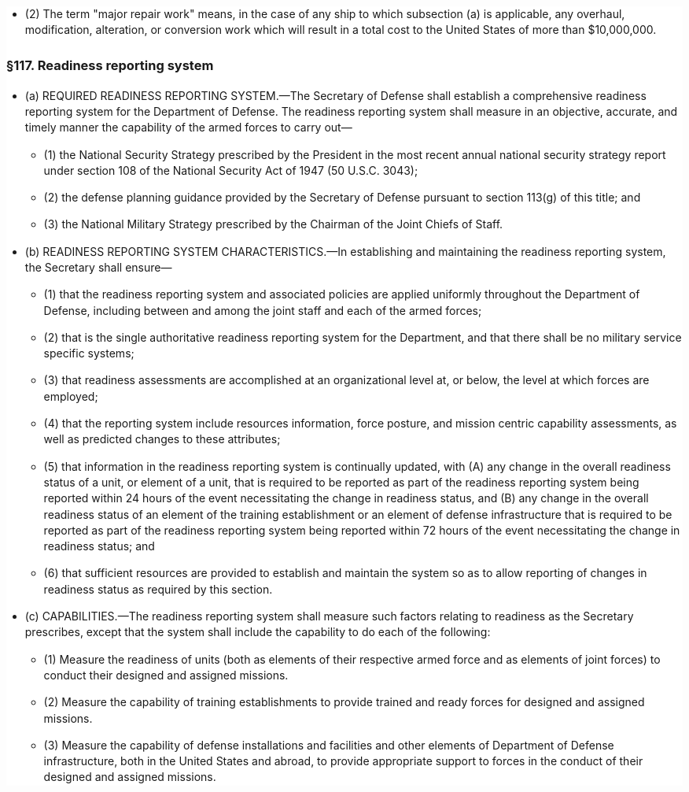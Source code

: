  * (2) The term "major repair work" means, in the case of any ship to which subsection (a) is applicable, any overhaul, modification, alteration, or conversion work which will result in a total cost to the United States of more than $10,000,000.

### §117. Readiness reporting system
* (a) REQUIRED READINESS REPORTING SYSTEM.—The Secretary of Defense shall establish a comprehensive readiness reporting system for the Department of Defense. The readiness reporting system shall measure in an objective, accurate, and timely manner the capability of the armed forces to carry out—

  * (1) the National Security Strategy prescribed by the President in the most recent annual national security strategy report under section 108 of the National Security Act of 1947 (50 U.S.C. 3043);

  * (2) the defense planning guidance provided by the Secretary of Defense pursuant to section 113(g) of this title; and

  * (3) the National Military Strategy prescribed by the Chairman of the Joint Chiefs of Staff.


* (b) READINESS REPORTING SYSTEM CHARACTERISTICS.—In establishing and maintaining the readiness reporting system, the Secretary shall ensure—

  * (1) that the readiness reporting system and associated policies are applied uniformly throughout the Department of Defense, including between and among the joint staff and each of the armed forces;

  * (2) that is the single authoritative readiness reporting system for the Department, and that there shall be no military service specific systems;

  * (3) that readiness assessments are accomplished at an organizational level at, or below, the level at which forces are employed;

  * (4) that the reporting system include resources information, force posture, and mission centric capability assessments, as well as predicted changes to these attributes;

  * (5) that information in the readiness reporting system is continually updated, with (A) any change in the overall readiness status of a unit, or element of a unit, that is required to be reported as part of the readiness reporting system being reported within 24 hours of the event necessitating the change in readiness status, and (B) any change in the overall readiness status of an element of the training establishment or an element of defense infrastructure that is required to be reported as part of the readiness reporting system being reported within 72 hours of the event necessitating the change in readiness status; and

  * (6) that sufficient resources are provided to establish and maintain the system so as to allow reporting of changes in readiness status as required by this section.


* (c) CAPABILITIES.—The readiness reporting system shall measure such factors relating to readiness as the Secretary prescribes, except that the system shall include the capability to do each of the following:

  * (1) Measure the readiness of units (both as elements of their respective armed force and as elements of joint forces) to conduct their designed and assigned missions.

  * (2) Measure the capability of training establishments to provide trained and ready forces for designed and assigned missions.

  * (3) Measure the capability of defense installations and facilities and other elements of Department of Defense infrastructure, both in the United States and abroad, to provide appropriate support to forces in the conduct of their designed and assigned missions.
